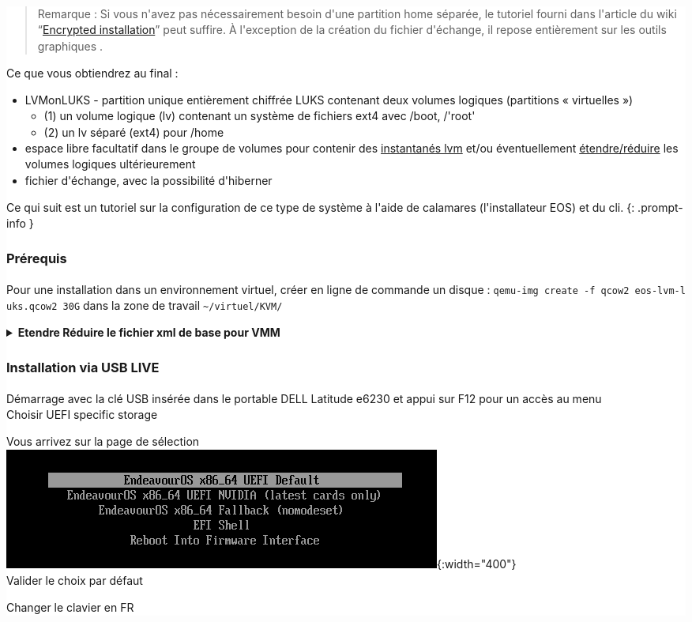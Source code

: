 >Remarque : Si vous n'avez pas nécessairement besoin d'une partition home séparée, le tutoriel fourni dans l'article du wiki “[Encrypted installation](https://discovery.endeavouros.com/encrypted-installation/encrypted-installation/2021/03/)”  peut suffire. À l'exception de la création du fichier d'échange, il repose entièrement sur les outils graphiques .

Ce que vous obtiendrez au final :

* LVMonLUKS - partition unique entièrement chiffrée LUKS contenant deux volumes logiques (partitions « virtuelles »)
    * (1) un volume logique (lv) contenant un système de fichiers ext4 avec /boot, /'root'
    * (2) un lv séparé (ext4) pour /home
* espace libre facultatif dans le groupe de volumes pour contenir des [instantanés lvm](https://wiki.archlinux.org/index.php/LVM#Snapshots) et/ou éventuellement [étendre/réduire](https://wiki.archlinux.org/index.php/LVM#Resizing_the_logical_volume_and_file_system_separately) les volumes logiques ultérieurement
* fichier d'échange, avec la possibilité d'hiberner

Ce qui suit est un tutoriel sur la configuration de ce type de système à l'aide de calamares (l'installateur EOS) et du cli.
{: .prompt-info }

### Prérequis

Pour une installation dans un environnement virtuel, créer en ligne de commande un disque : `qemu-img create -f qcow2 eos-lvm-luks.qcow2 30G` dans la zone de travail `~/virtuel/KVM/` 

<details><summary><b>Etendre Réduire le fichier xml de base pour VMM</b></summary></details>

### Installation via USB LIVE

Démarrage avec la clé USB insérée dans le portable DELL Latitude e6230 et appui sur F12 pour un accès au menu  
Choisir UEFI specific storage

Vous arrivez sur la page de sélection  
![](endos0001.png){:width="400"}  
Valider le choix par défaut

Changer le clavier en FR  